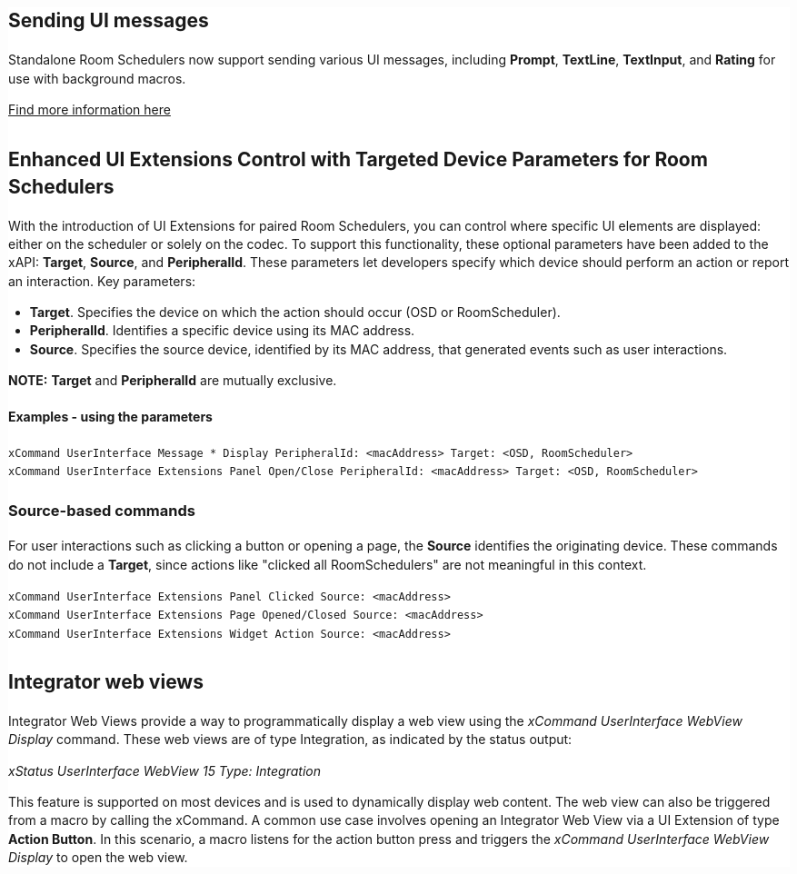 ## Sending UI messages
Standalone Room Schedulers now support sending various UI messages, including **Prompt**, **TextLine**, **TextInput**, and **Rating** for use with background macros. 

[Find more information here](https://roomos.cisco.com/xapi/domain/?domain=UserInterface#UserInterface-Message)
## Enhanced UI Extensions Control with Targeted Device Parameters for Room Schedulers
With the introduction of UI Extensions for paired Room Schedulers, you can control where specific UI elements are displayed: either on the scheduler or solely on the codec. To support this functionality, these optional parameters have been added to the xAPI: **Target**, **Source**, and **PeripheralId**. These parameters let developers specify which device should perform an action or report an interaction.
Key parameters:
* **Target**. Specifies the device on which the action should occur (OSD or RoomScheduler).
* **PeripheralId**. Identifies a specific device using its MAC address.
* **Source**. Specifies the source device, identified by its MAC address, that generated events such as user interactions.
  
**NOTE:** **Target** and **PeripheralId** are mutually exclusive.

#### Examples - using the parameters ####

```
xCommand UserInterface Message * Display PeripheralId: <macAddress> Target: <OSD, RoomScheduler>
xCommand UserInterface Extensions Panel Open/Close PeripheralId: <macAddress> Target: <OSD, RoomScheduler>
```
    

### Source-based commands
For user interactions such as clicking a button or opening a page, the **Source** identifies the originating device. These commands do not include a **Target**, since actions like "clicked all RoomSchedulers" are not meaningful in this context.

```
xCommand UserInterface Extensions Panel Clicked Source: <macAddress>
xCommand UserInterface Extensions Page Opened/Closed Source: <macAddress>
xCommand UserInterface Extensions Widget Action Source: <macAddress>
```
## Integrator web views
Integrator Web Views provide a way to programmatically display a web view using the *xCommand UserInterface WebView Display* command. These web views are of type Integration, as indicated by the status output:

*xStatus UserInterface WebView 15 Type: Integration*

This feature is supported on most devices and is used to dynamically display web content. The web view can also be triggered from a macro by calling the xCommand. A common use case involves opening an Integrator Web View via a UI Extension of type **Action Button**. In this scenario, a macro listens for the action button press and triggers the *xCommand UserInterface WebView Display* to open the web view.
